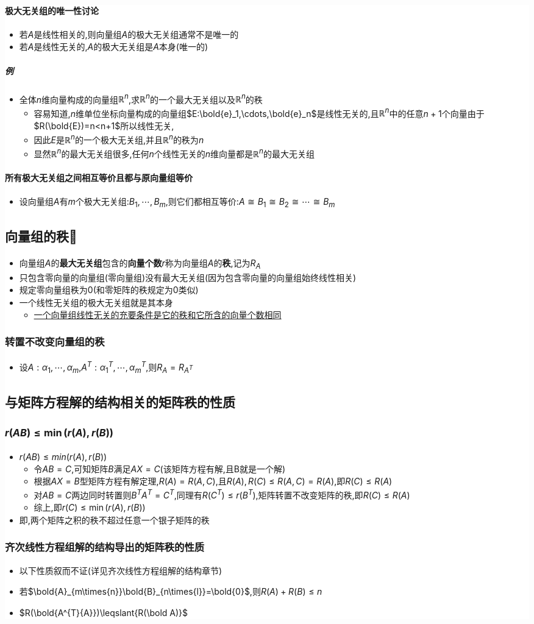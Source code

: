 #### 极大无关组的唯一性讨论

- 若$A$是线性相关的,则向量组$A$的极大无关组通常不是唯一的
- 若$A$是线性无关的,$A$的极大无关组是$A$本身(唯一的)



##### 例

- 全体$n$维向量构成的向量组$\mathbb{R}^n$,求$\mathbb{R}^n$的一个最大无关组以及$\mathbb{R}^{n}$的秩
  - 容易知道,$n$维单位坐标向量构成的向量组$E:\bold{e}_1,\cdots,\bold{e}_n$是线性无关的,且$\mathbb{R}^n$中的任意$n+1$个向量由于$R(\bold{E})=n<n+1$所以线性无关,
  - 因此$E$是$\mathbb{R}^n$的一个极大无关组,并且$\mathbb{R}^n$的秩为$n$
  - 显然$\mathbb{R}^n$的最大无关组很多,任何$n$个线性无关的$n$维向量都是$\mathbb{R}^n$的最大无关组

#### 所有极大无关组之间相互等价且都与原向量组等价



- 设向量组$A$有$m$个极大无关组:$B_1,\cdots,B_m$,则它们都相互等价:$A\cong{B_1}\cong{B_2}\cong\cdots\cong{B_m}$

  

## 向量组的秩👺

- 向量组$A$的**最大无关组**包含的**向量个数**$r$称为向量组$A$的**秩**,记为$R_{A}$
- 只包含零向量的向量组(零向量组)没有最大无关组(因为包含零向量的向量组始终线性相关)
- 规定零向量组秩为0(和零矩阵的秩规定为0类似)
- 一个线性无关组的极大无关组就是其本身
  - <u>一个向量组线性无关的充要条件是它的秩和它所含的向量个数相同</u>



### 转置不改变向量组的秩

- 设$A:\alpha_1,\cdots,\alpha_m$,$A^T:\alpha_1^T,\cdots,\alpha_m^T$,则$R_{A}=R_{A^T}$

  

## 与矩阵方程解的结构相关的矩阵秩的性质

### $r(AB)\leqslant{\min(r(A),r(B))}$

- $r(AB)\leqslant{min(r(A),r(B))}$
  - 令$AB=C$,可知矩阵$B$满足$AX=C$(该矩阵方程有解,且B就是一个解)
  - 根据$AX=B$型矩阵方程有解定理,$R(A)=R(A,C)$,且$R(A),R(C)\leqslant{R(A,C)}=R(A)$,即$R(C)\leqslant{R(A)}$
  - 对$AB=C$两边同时转置则$B^TA^T=C^T$,同理有$R(C^T)\leqslant{r(B^T)}$,矩阵转置不改变矩阵的秩,即$R(C)\leqslant{R(A)}$
  - 综上,即$r(C)\leqslant{\min(r(A),r(B))}$
- 即,两个矩阵之积的秩不超过任意一个银子矩阵的秩

### 齐次线性方程组解的结构导出的矩阵秩的性质

- 以下性质叙而不证(详见齐次线性方程组解的结构章节)

- 若$\bold{A}_{m\times{n}}\bold{B}_{n\times{l}}=\bold{0}$,则$R(A)+R(B)\leqslant{n}$
- $R(\bold{A^{T}{A}})\leqslant{R(\bold A)}$

